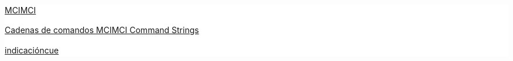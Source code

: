 [<span data-ttu-id="e6be2-328">MCI</span><span class="sxs-lookup"><span data-stu-id="e6be2-328">MCI</span></span>](mci.md)
</dt> <dt>

[<span data-ttu-id="e6be2-329">Cadenas de comandos MCI</span><span class="sxs-lookup"><span data-stu-id="e6be2-329">MCI Command Strings</span></span>](mci-command-strings.md)
</dt> <dt>

[<span data-ttu-id="e6be2-330">indicación</span><span class="sxs-lookup"><span data-stu-id="e6be2-330">cue</span></span>](cue.md)
</dt> </dl>

 

